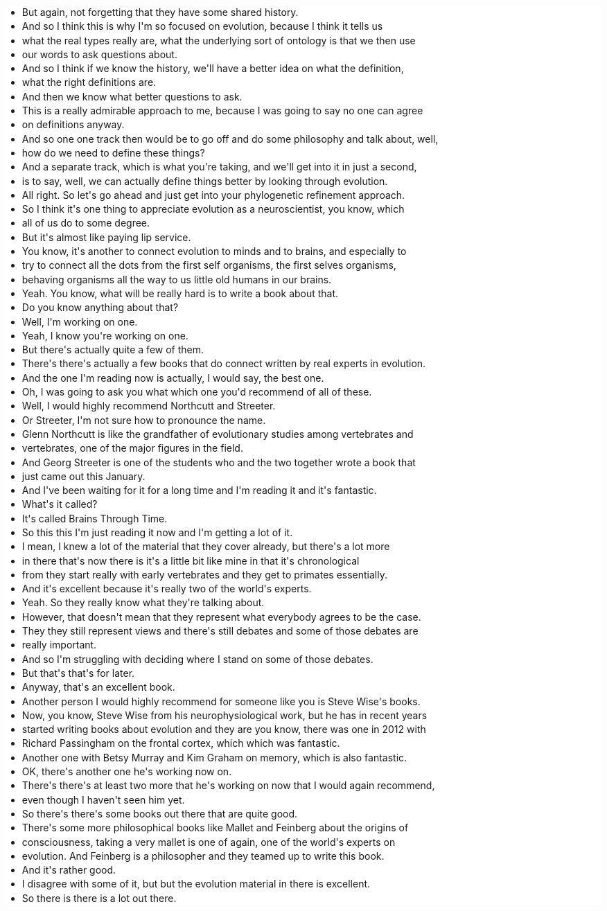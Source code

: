 *  But again, not forgetting that they have some shared history.
*  And so I think this is why I'm so focused on evolution, because I think it tells us
*  what the real types really are, what the underlying sort of ontology is that we then use
*  our words to ask questions about.
*  And so I think if we know the history, we'll have a better idea on what the definition,
*  what the right definitions are.
*  And then we know what better questions to ask.
*  This is a really admirable approach to me, because I was going to say no one can agree
*  on definitions anyway.
*  And so one one track then would be to go off and do some philosophy and talk about, well,
*  how do we need to define these things?
*  And a separate track, which is what you're taking, and we'll get into it in just a second,
*  is to say, well, we can actually define things better by looking through evolution.
*  All right. So let's go ahead and just get into your phylogenetic refinement approach.
*  So I think it's one thing to appreciate evolution as a neuroscientist, you know, which
*  all of us do to some degree.
*  But it's almost like paying lip service.
*  You know, it's another to connect evolution to minds and to brains, and especially to
*  try to connect all the dots from the first self organisms, the first selves organisms,
*  behaving organisms all the way to us little old humans in our brains.
*  Yeah. You know, what will be really hard is to write a book about that.
*  Do you know anything about that?
*  Well, I'm working on one.
*  Yeah, I know you're working on one.
*  But there's actually quite a few of them.
*  There's there's actually a few books that do connect written by real experts in evolution.
*  And the one I'm reading now is actually, I would say, the best one.
*  Oh, I was going to ask you what which one you'd recommend of all of these.
*  Well, I would highly recommend Northcutt and Streeter.
*  Or Streeter, I'm not sure how to pronounce the name.
*  Glenn Northcutt is like the grandfather of evolutionary studies among vertebrates and
*  vertebrates, one of the major figures in the field.
*  And Georg Streeter is one of the students who and the two together wrote a book that
*  just came out this January.
*  And I've been waiting for it for a long time and I'm reading it and it's fantastic.
*  What's it called?
*  It's called Brains Through Time.
*  So this this I'm just reading it now and I'm getting a lot of it.
*  I mean, I knew a lot of the material that they cover already, but there's a lot more
*  in there that's now there is it's a little bit like mine in that it's chronological
*  from they start really with early vertebrates and they get to primates essentially.
*  And it's excellent because it's really two of the world's experts.
*  Yeah. So they really know what they're talking about.
*  However, that doesn't mean that they represent what everybody agrees to be the case.
*  They they still represent views and there's still debates and some of those debates are
*  really important.
*  And so I'm struggling with deciding where I stand on some of those debates.
*  But that's that's for later.
*  Anyway, that's an excellent book.
*  Another person I would highly recommend for someone like you is Steve Wise's books.
*  Now, you know, Steve Wise from his neurophysiological work, but he has in recent years
*  started writing books about evolution and they are you know, there was one in 2012 with
*  Richard Passingham on the frontal cortex, which which was fantastic.
*  Another one with Betsy Murray and Kim Graham on memory, which is also fantastic.
*  OK, there's another one he's working now on.
*  There's there's at least two more that he's working on now that I would again recommend,
*  even though I haven't seen him yet.
*  So there's there's some books out there that are quite good.
*  There's some more philosophical books like Mallet and Feinberg about the origins of
*  consciousness, taking a very mallet is one of again, one of the world's experts on
*  evolution. And Feinberg is a philosopher and they teamed up to write this book.
*  And it's rather good.
*  I disagree with some of it, but but the evolution material in there is excellent.
*  So there is there is a lot out there.